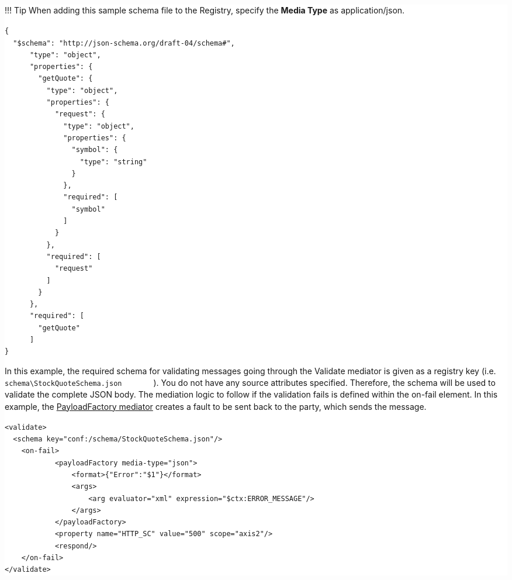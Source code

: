 !!! Tip
    When adding this sample schema file to the Registry, specify the **Media Type** as application/json.

```
{
  "$schema": "http://json-schema.org/draft-04/schema#",
      "type": "object",
      "properties": {
        "getQuote": {
          "type": "object",
          "properties": {
            "request": {
              "type": "object",
              "properties": {
                "symbol": {
                  "type": "string"
                }
              },
              "required": [
                "symbol"
              ]
            }
          },
          "required": [
            "request"
          ]
        }
      },
      "required": [
        "getQuote"
      ]
}   
```

In this example, the required schema for validating messages going through the Validate mediator is given as a registry key (i.e.
`         schema\StockQuoteSchema.json        ` ). You do not have any source attributes specified. Therefore, the schema will be used to validate the complete JSON body. The mediation logic to follow if the validation fails is defined within the on-fail element. In this example, the [PayloadFactory mediator]({{base_path}}/reference/mediators/payloadfactory-mediator) creates a fault to be sent back to the party, which sends the message.

```
<validate>
  <schema key="conf:/schema/StockQuoteSchema.json"/>
    <on-fail>
            <payloadFactory media-type="json">
                <format>{"Error":"$1"}</format>
                <args>
                    <arg evaluator="xml" expression="$ctx:ERROR_MESSAGE"/>
                </args>
            </payloadFactory>
            <property name="HTTP_SC" value="500" scope="axis2"/>
            <respond/>
    </on-fail>
</validate>
```
